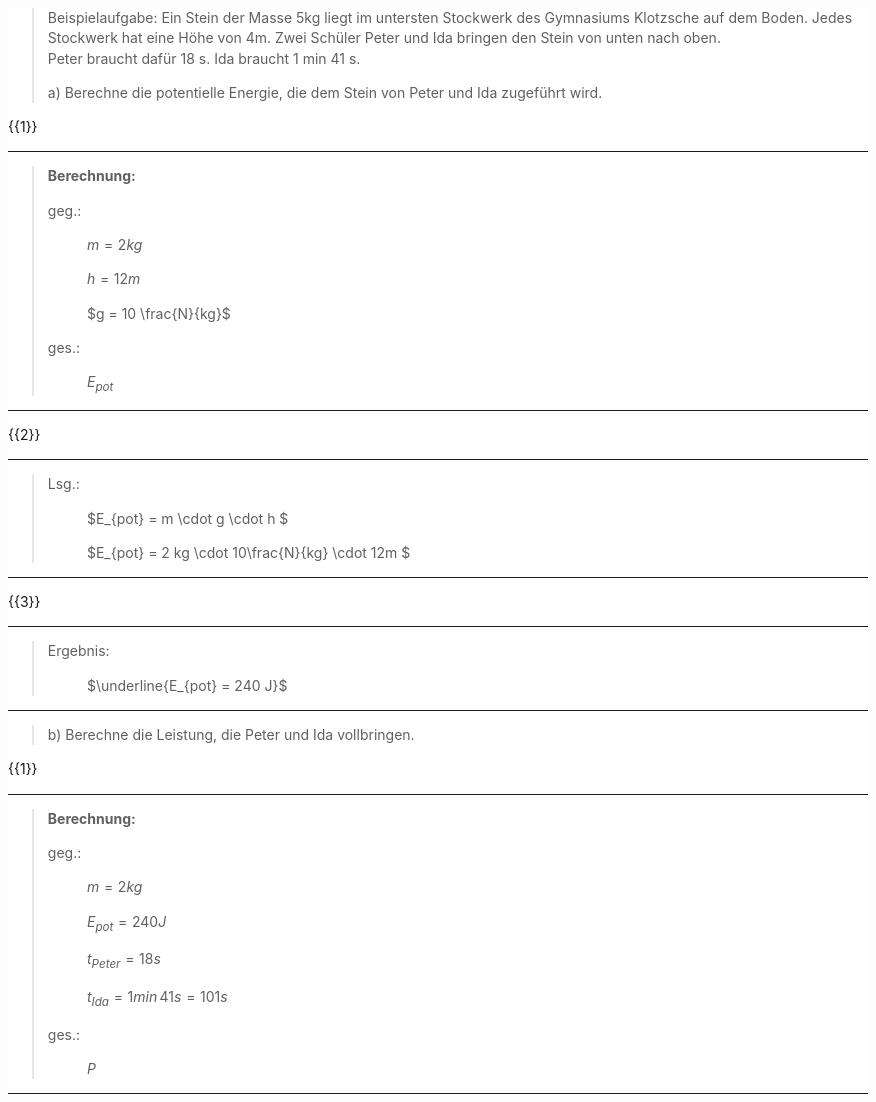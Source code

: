 > Beispielaufgabe: Ein Stein der Masse 5kg liegt im untersten Stockwerk des Gymnasiums Klotzsche auf dem Boden. Jedes Stockwerk hat eine Höhe von 4m. Zwei Schüler Peter und Ida bringen den Stein von unten nach oben. <br> Peter braucht dafür 18 s. Ida braucht 1 min 41 s.
>
> a) Berechne die potentielle Energie, die dem Stein von Peter und Ida zugeführt wird.

{{1}}
**********
> __Berechnung:__
>
> geg.: 
>
> $\hspace{1cm}$ $m = 2 kg$
> 
> $\hspace{1cm}$ $h = 12 m$
>
> $\hspace{1cm}$ $g = 10 \frac{N}{kg}$
>
> ges.: 
>
> $\hspace{1cm}$ $E_{pot}$
***************

{{2}}
***************
> Lsg.:
>
> $\hspace{1cm}$  $E_{pot} = m \cdot g \cdot h $
>
> $\hspace{1cm}$  $E_{pot} = 2 kg \cdot 10\frac{N}{kg} \cdot 12m $
***************

{{3}}
***************
> Ergebnis:
>
> $\hspace{1cm}$  $\underline{E_{pot} = 240 J}$
***************

> b) Berechne die Leistung, die Peter und Ida vollbringen.

{{1}}
**********
> __Berechnung:__
>
> geg.: 
>
> $\hspace{1cm}$ $m = 2 kg$
> 
> $\hspace{1cm}$ $E_{pot} = 240 J$
>
> $\hspace{1cm}$ $t_{Peter} = 18s$
>
> $\hspace{1cm}$ $t_{Ida} = 1 min\,41 s = 101s$
>
> ges.: 
>
> $\hspace{1cm}$ $P$
***************
